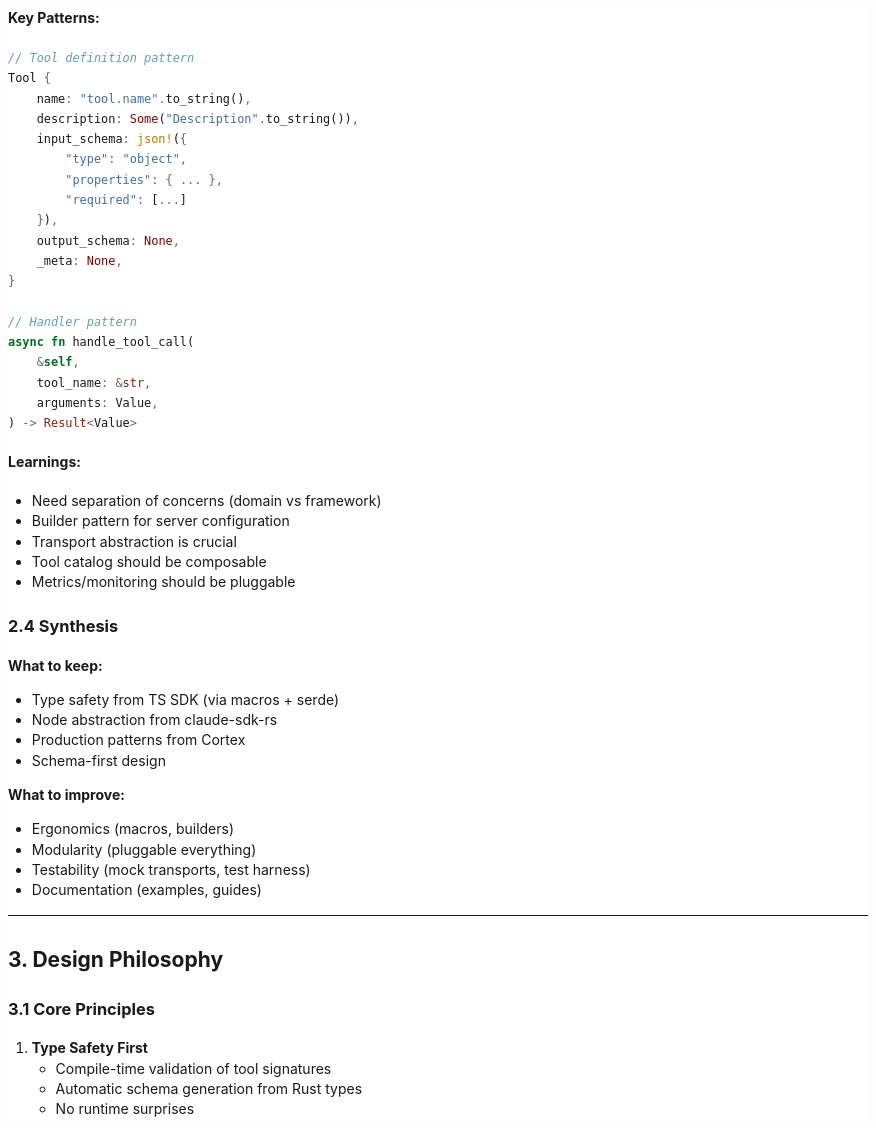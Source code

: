 #### Key Patterns:
```rust
// Tool definition pattern
Tool {
    name: "tool.name".to_string(),
    description: Some("Description".to_string()),
    input_schema: json!({
        "type": "object",
        "properties": { ... },
        "required": [...]
    }),
    output_schema: None,
    _meta: None,
}

// Handler pattern
async fn handle_tool_call(
    &self,
    tool_name: &str,
    arguments: Value,
) -> Result<Value>
```

#### Learnings:
- Need separation of concerns (domain vs framework)
- Builder pattern for server configuration
- Transport abstraction is crucial
- Tool catalog should be composable
- Metrics/monitoring should be pluggable

### 2.4 Synthesis

**What to keep:**
- Type safety from TS SDK (via macros + serde)
- Node abstraction from claude-sdk-rs
- Production patterns from Cortex
- Schema-first design

**What to improve:**
- Ergonomics (macros, builders)
- Modularity (pluggable everything)
- Testability (mock transports, test harness)
- Documentation (examples, guides)

---

## 3. Design Philosophy

### 3.1 Core Principles

1. **Type Safety First**
   - Compile-time validation of tool signatures
   - Automatic schema generation from Rust types
   - No runtime surprises

